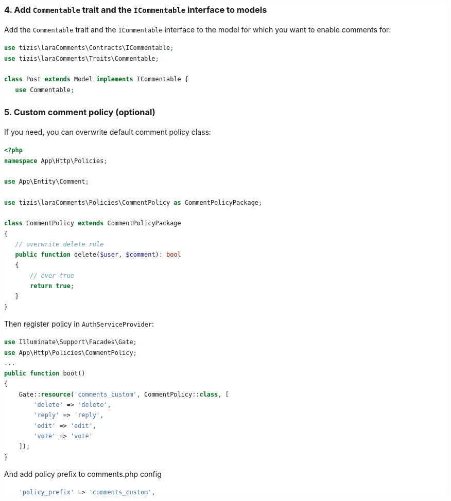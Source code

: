 
 ### 4. Add `Commentable` trait and the `ICommentable` interface to models        
 Add the `Commentable` trait and the `ICommentable` interface to the model for which you want to enable comments for:        
  
 ```php 
 use tizis\laraComments\Contracts\ICommentable;
 use tizis\laraComments\Traits\Commentable;     
      
 class Post extends Model implements ICommentable {        
    use Commentable;        
 ```        
 
 ### 5. Custom comment policy (optional)
 If you need, you can overwrite default comment policy class:
 
  ```php 
 <?php
 namespace App\Http\Policies;
 
 use App\Entity\Comment;
 
 use tizis\laraComments\Policies\CommentPolicy as CommentPolicyPackage;
 
 class CommentPolicy extends CommentPolicyPackage
 {
     // overwrite delete rule
     public function delete($user, $comment): bool
     {
         // ever true
         return true;
     }
 }
 ```
 
 Then register policy in `AuthServiceProvider`:
 ```php 
 use Illuminate\Support\Facades\Gate;
 use App\Http\Policies\CommentPolicy;
 ...
 public function boot()
 {
     Gate::resource('comments_custom', CommentPolicy::class, [
         'delete' => 'delete',
         'reply' => 'reply',
         'edit' => 'edit',
         'vote' => 'vote'
     ]);
 }
 ```
 And add policy prefix to comments.php config
 ```php
     'policy_prefix' => 'comments_custom',
 ```
 